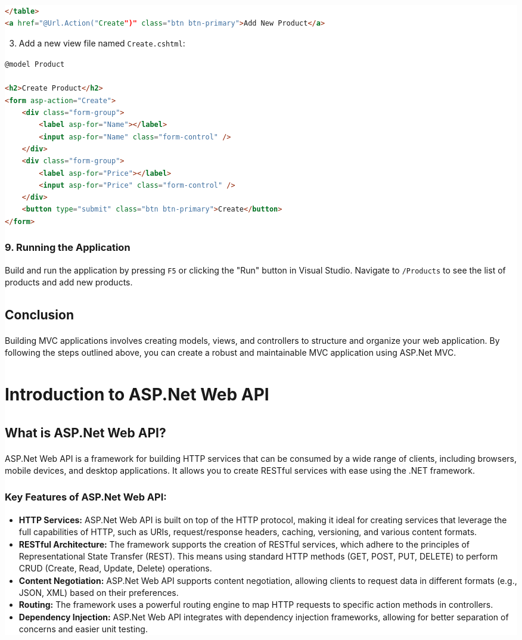 ```html name=Index.cshtml
</table>
<a href="@Url.Action("Create")" class="btn btn-primary">Add New Product</a>
```

3. Add a new view file named `Create.cshtml`:

```html name=Create.cshtml
@model Product

<h2>Create Product</h2>
<form asp-action="Create">
    <div class="form-group">
        <label asp-for="Name"></label>
        <input asp-for="Name" class="form-control" />
    </div>
    <div class="form-group">
        <label asp-for="Price"></label>
        <input asp-for="Price" class="form-control" />
    </div>
    <button type="submit" class="btn btn-primary">Create</button>
</form>
```

### 9. Running the Application

Build and run the application by pressing `F5` or clicking the "Run" button in Visual Studio. Navigate to `/Products` to see the list of products and add new products.

## Conclusion

Building MVC applications involves creating models, views, and controllers to structure and organize your web application. By following the steps outlined above, you can create a robust and maintainable MVC application using ASP.Net MVC.

# Introduction to ASP.Net Web API

## What is ASP.Net Web API?

ASP.Net Web API is a framework for building HTTP services that can be consumed by a wide range of clients, including browsers, mobile devices, and desktop applications. It allows you to create RESTful services with ease using the .NET framework.

### Key Features of ASP.Net Web API:
- **HTTP Services:** ASP.Net Web API is built on top of the HTTP protocol, making it ideal for creating services that leverage the full capabilities of HTTP, such as URIs, request/response headers, caching, versioning, and various content formats.
- **RESTful Architecture:** The framework supports the creation of RESTful services, which adhere to the principles of Representational State Transfer (REST). This means using standard HTTP methods (GET, POST, PUT, DELETE) to perform CRUD (Create, Read, Update, Delete) operations.
- **Content Negotiation:** ASP.Net Web API supports content negotiation, allowing clients to request data in different formats (e.g., JSON, XML) based on their preferences.
- **Routing:** The framework uses a powerful routing engine to map HTTP requests to specific action methods in controllers.
- **Dependency Injection:** ASP.Net Web API integrates with dependency injection frameworks, allowing for better separation of concerns and easier unit testing.
